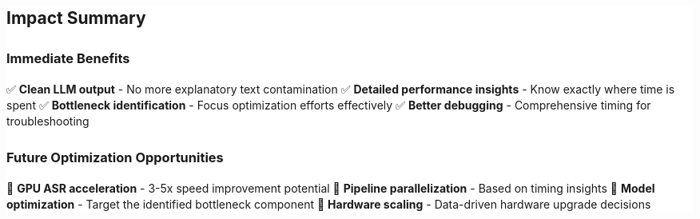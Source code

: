## Impact Summary

### Immediate Benefits
✅ **Clean LLM output** - No more explanatory text contamination
✅ **Detailed performance insights** - Know exactly where time is spent
✅ **Bottleneck identification** - Focus optimization efforts effectively
✅ **Better debugging** - Comprehensive timing for troubleshooting

### Future Optimization Opportunities
🚀 **GPU ASR acceleration** - 3-5x speed improvement potential
🚀 **Pipeline parallelization** - Based on timing insights
🚀 **Model optimization** - Target the identified bottleneck component
🚀 **Hardware scaling** - Data-driven hardware upgrade decisions